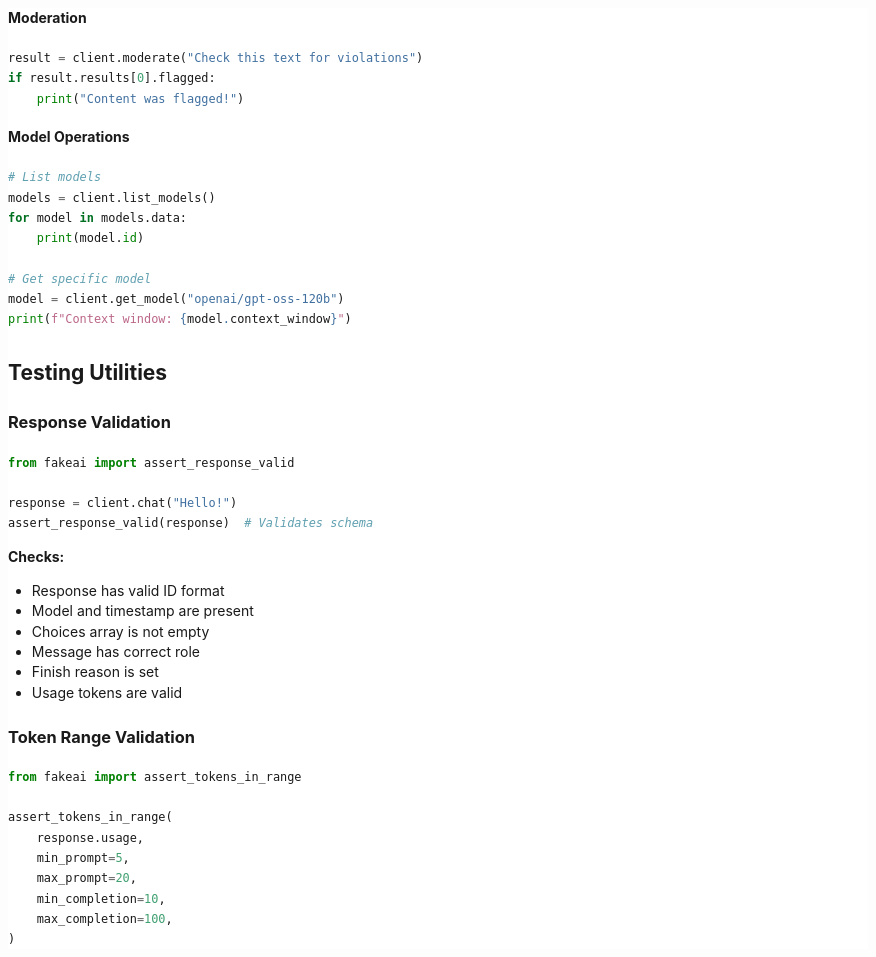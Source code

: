 #### Moderation

```python
result = client.moderate("Check this text for violations")
if result.results[0].flagged:
    print("Content was flagged!")
```

#### Model Operations

```python
# List models
models = client.list_models()
for model in models.data:
    print(model.id)

# Get specific model
model = client.get_model("openai/gpt-oss-120b")
print(f"Context window: {model.context_window}")
```

## Testing Utilities

### Response Validation

```python
from fakeai import assert_response_valid

response = client.chat("Hello!")
assert_response_valid(response)  # Validates schema
```

**Checks:**
- Response has valid ID format
- Model and timestamp are present
- Choices array is not empty
- Message has correct role
- Finish reason is set
- Usage tokens are valid

### Token Range Validation

```python
from fakeai import assert_tokens_in_range

assert_tokens_in_range(
    response.usage,
    min_prompt=5,
    max_prompt=20,
    min_completion=10,
    max_completion=100,
)
```
